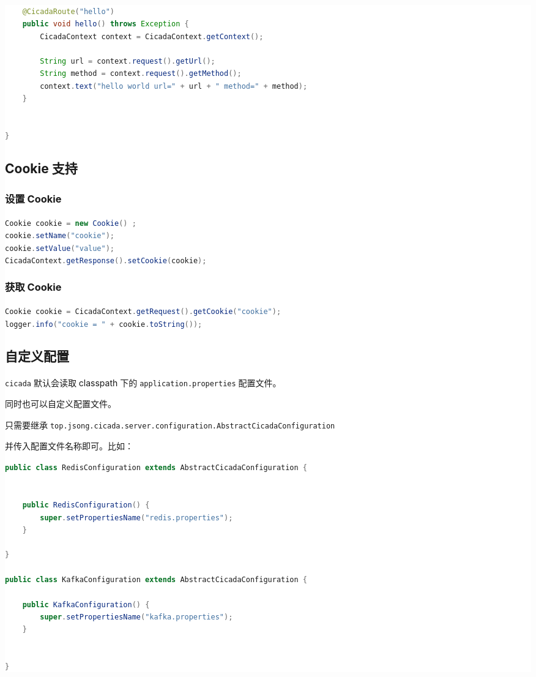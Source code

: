 ```java
    @CicadaRoute("hello")
    public void hello() throws Exception {
        CicadaContext context = CicadaContext.getContext();

        String url = context.request().getUrl();
        String method = context.request().getMethod();
        context.text("hello world url=" + url + " method=" + method);
    }    


}
```


## Cookie 支持

### 设置 Cookie

```java
Cookie cookie = new Cookie() ;
cookie.setName("cookie");
cookie.setValue("value");
CicadaContext.getResponse().setCookie(cookie);
```

### 获取 Cookie

```java
Cookie cookie = CicadaContext.getRequest().getCookie("cookie");
logger.info("cookie = " + cookie.toString());
```

## 自定义配置

`cicada` 默认会读取 classpath 下的 `application.properties` 配置文件。

同时也可以自定义配置文件。

只需要继承 `top.jsong.cicada.server.configuration.AbstractCicadaConfiguration`

并传入配置文件名称即可。比如：


```java
public class RedisConfiguration extends AbstractCicadaConfiguration {


    public RedisConfiguration() {
        super.setPropertiesName("redis.properties");
    }

}

public class KafkaConfiguration extends AbstractCicadaConfiguration {

    public KafkaConfiguration() {
        super.setPropertiesName("kafka.properties");
    }


}
```
